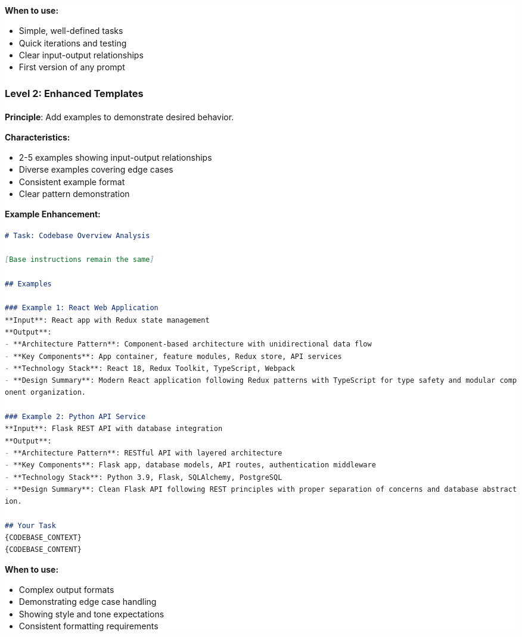 **When to use:**
- Simple, well-defined tasks
- Quick iterations and testing
- Clear input-output relationships
- First version of any prompt

### Level 2: Enhanced Templates

**Principle**: Add examples to demonstrate desired behavior.

**Characteristics:**
- 2-5 examples showing input-output relationships
- Diverse examples covering edge cases
- Consistent example format
- Clear pattern demonstration

**Example Enhancement:**
```markdown
# Task: Codebase Overview Analysis

[Base instructions remain the same]

## Examples

### Example 1: React Web Application
**Input**: React app with Redux state management
**Output**:
- **Architecture Pattern**: Component-based architecture with unidirectional data flow
- **Key Components**: App container, feature modules, Redux store, API services
- **Technology Stack**: React 18, Redux Toolkit, TypeScript, Webpack
- **Design Summary**: Modern React application following Redux patterns with TypeScript for type safety and modular component organization.

### Example 2: Python API Service
**Input**: Flask REST API with database integration
**Output**:
- **Architecture Pattern**: RESTful API with layered architecture
- **Key Components**: Flask app, database models, API routes, authentication middleware
- **Technology Stack**: Python 3.9, Flask, SQLAlchemy, PostgreSQL
- **Design Summary**: Clean Flask API following REST principles with proper separation of concerns and database abstraction.

## Your Task
{CODEBASE_CONTEXT}
{CODEBASE_CONTENT}
```

**When to use:**
- Complex output formats
- Demonstrating edge case handling
- Showing style and tone expectations
- Consistent formatting requirements
